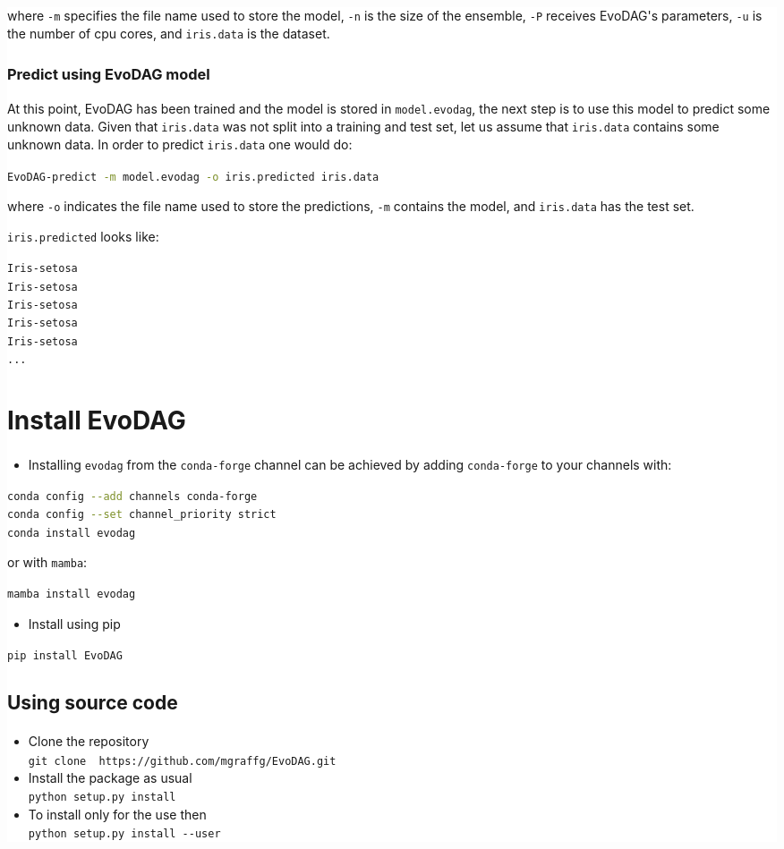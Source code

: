 where `-m` specifies the file name used to store the model, `-n` is
the size of the ensemble, `-P` receives EvoDAG's parameters, `-u` is
the number of cpu cores, and `iris.data` is the dataset.



### Predict using EvoDAG model

At this point, EvoDAG has been trained and the model is stored in
`model.evodag`, the next step is to use this model to predict some
unknown data. Given that `iris.data` was not split into a training
and test set, let us assume that `iris.data` contains some unknown
data. In order to predict `iris.data` one would do:

```bash   
EvoDAG-predict -m model.evodag -o iris.predicted iris.data
```

where `-o` indicates the file name used to store the predictions, `-m`
contains the model, and `iris.data` has the test set.

`iris.predicted` looks like:

```
Iris-setosa
Iris-setosa
Iris-setosa
Iris-setosa
Iris-setosa
...
```


# Install EvoDAG #

* Installing `evodag` from the `conda-forge` channel can be achieved by adding `conda-forge` to your channels with: 
```bash
conda config --add channels conda-forge
conda config --set channel_priority strict   
conda install evodag
```
or with `mamba`:

```
mamba install evodag
```

* Install using pip  
```bash   
pip install EvoDAG
```

## Using source code ##

* Clone the repository  
```git clone  https://github.com/mgraffg/EvoDAG.git```
* Install the package as usual  
```python setup.py install```
* To install only for the use then  
```python setup.py install --user```


